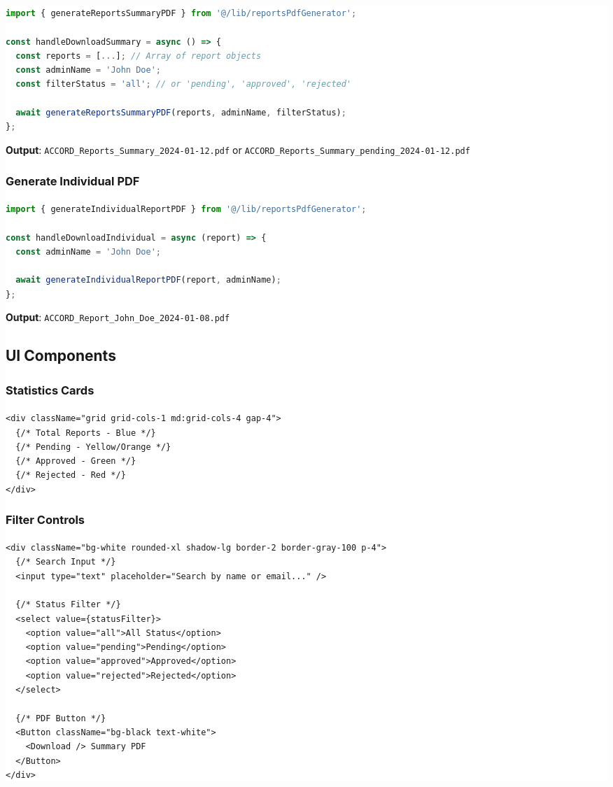```typescript
import { generateReportsSummaryPDF } from '@/lib/reportsPdfGenerator';

const handleDownloadSummary = async () => {
  const reports = [...]; // Array of report objects
  const adminName = 'John Doe';
  const filterStatus = 'all'; // or 'pending', 'approved', 'rejected'
  
  await generateReportsSummaryPDF(reports, adminName, filterStatus);
};
```

**Output**: `ACCORD_Reports_Summary_2024-01-12.pdf` or `ACCORD_Reports_Summary_pending_2024-01-12.pdf`

### Generate Individual PDF

```typescript
import { generateIndividualReportPDF } from '@/lib/reportsPdfGenerator';

const handleDownloadIndividual = async (report) => {
  const adminName = 'John Doe';
  
  await generateIndividualReportPDF(report, adminName);
};
```

**Output**: `ACCORD_Report_John_Doe_2024-01-08.pdf`

## UI Components

### Statistics Cards
```tsx
<div className="grid grid-cols-1 md:grid-cols-4 gap-4">
  {/* Total Reports - Blue */}
  {/* Pending - Yellow/Orange */}
  {/* Approved - Green */}
  {/* Rejected - Red */}
</div>
```

### Filter Controls
```tsx
<div className="bg-white rounded-xl shadow-lg border-2 border-gray-100 p-4">
  {/* Search Input */}
  <input type="text" placeholder="Search by name or email..." />
  
  {/* Status Filter */}
  <select value={statusFilter}>
    <option value="all">All Status</option>
    <option value="pending">Pending</option>
    <option value="approved">Approved</option>
    <option value="rejected">Rejected</option>
  </select>
  
  {/* PDF Button */}
  <Button className="bg-black text-white">
    <Download /> Summary PDF
  </Button>
</div>
```

